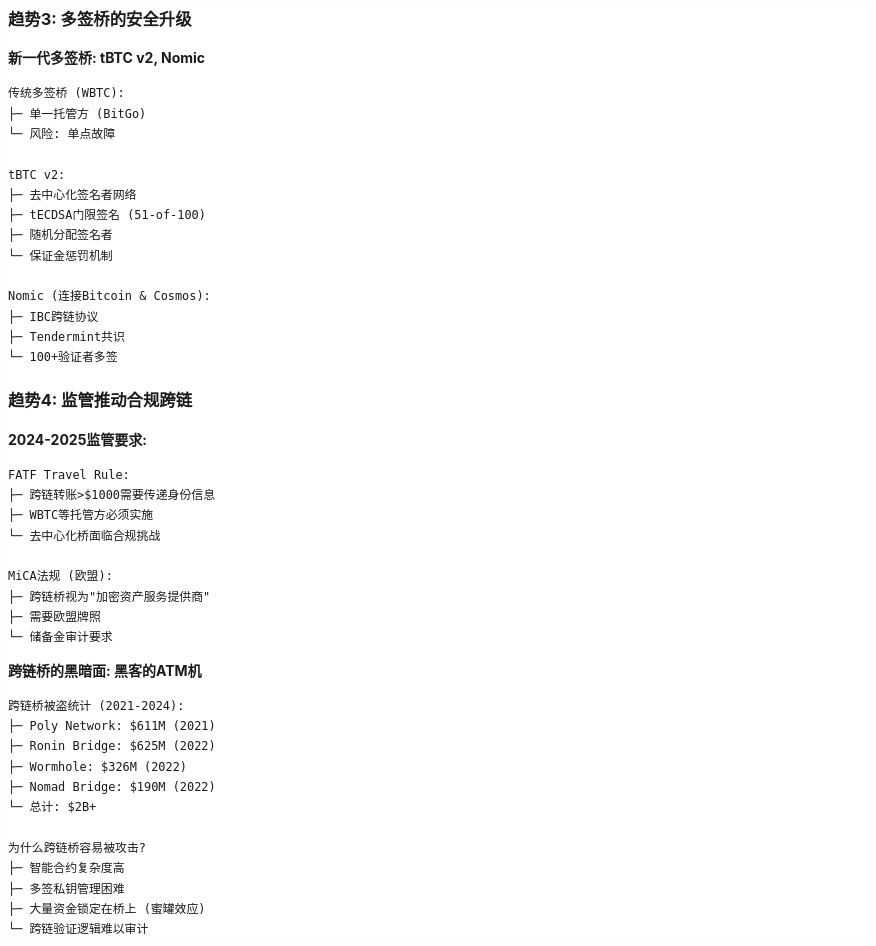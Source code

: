 ### 趋势3: 多签桥的安全升级

**新一代多签桥: tBTC v2, Nomic**

```
传统多签桥 (WBTC):
├─ 单一托管方 (BitGo)
└─ 风险: 单点故障

tBTC v2:
├─ 去中心化签名者网络
├─ tECDSA门限签名 (51-of-100)
├─ 随机分配签名者
└─ 保证金惩罚机制

Nomic (连接Bitcoin & Cosmos):
├─ IBC跨链协议
├─ Tendermint共识
└─ 100+验证者多签
```

### 趋势4: 监管推动合规跨链

**2024-2025监管要求:**

```
FATF Travel Rule:
├─ 跨链转账>$1000需要传递身份信息
├─ WBTC等托管方必须实施
└─ 去中心化桥面临合规挑战

MiCA法规 (欧盟):
├─ 跨链桥视为"加密资产服务提供商"
├─ 需要欧盟牌照
└─ 储备金审计要求
```

**跨链桥的黑暗面: 黑客的ATM机**

```
跨链桥被盗统计 (2021-2024):
├─ Poly Network: $611M (2021)
├─ Ronin Bridge: $625M (2022)
├─ Wormhole: $326M (2022)
├─ Nomad Bridge: $190M (2022)
└─ 总计: $2B+

为什么跨链桥容易被攻击?
├─ 智能合约复杂度高
├─ 多签私钥管理困难
├─ 大量资金锁定在桥上 (蜜罐效应)
└─ 跨链验证逻辑难以审计
```
